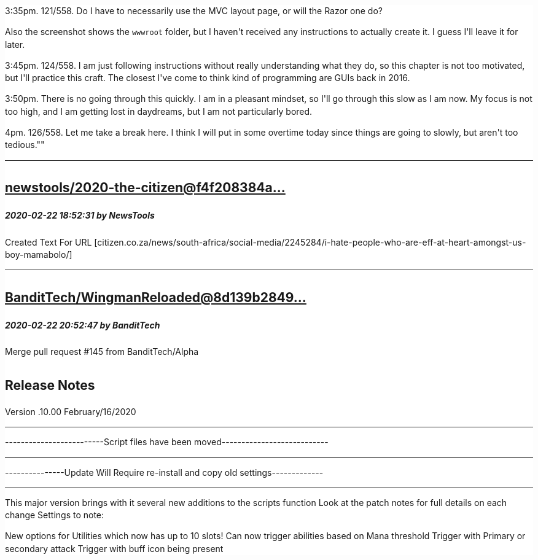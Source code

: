 3:35pm. 121/558. Do I have to necessarily use the MVC layout page, or will the Razor one do?

Also the screenshot shows the `wwwroot` folder, but I haven't received any instructions to actually create it. I guess I'll leave it for later.

3:45pm. 124/558. I am just following instructions without really understanding what they do, so this chapter is not too motivated, but I'll practice this craft. The closest I've come to think kind of programming are GUIs back in 2016.

3:50pm. There is no going through this quickly. I am in a pleasant mindset, so I'll go through this slow as I am now. My focus is not too high, and I am getting lost in daydreams, but I am not particularly bored.

4pm. 126/558. Let me take a break here. I think I will put in some overtime today since things are going to slowly, but aren't too tedious.""

---
## [newstools/2020-the-citizen@f4f208384a...](https://github.com/newstools/2020-the-citizen/commit/f4f208384a2f386d6e9057544ed2d0f58d809f42)
##### 2020-02-22 18:52:31 by NewsTools

Created Text For URL [citizen.co.za/news/south-africa/social-media/2245284/i-hate-people-who-are-eff-at-heart-amongst-us-boy-mamabolo/]

---
## [BanditTech/WingmanReloaded@8d139b2849...](https://github.com/BanditTech/WingmanReloaded/commit/8d139b28495f42aa8a23d13c304d07fcc76dcd97)
##### 2020-02-22 20:52:47 by BanditTech

Merge pull request #145 from BanditTech/Alpha

Release Notes
--------------------------------------------------------------------------------
Version .10.00 February/16/2020

--------------------------------------------------------------------------------

-------------------------Script files have been moved---------------------------

--------------------------------------------------------------------------------

---------------Update Will Require re-install and copy old settings-------------

--------------------------------------------------------------------------------

This major version brings with it several new additions to the scripts function
Look at the patch notes for full details on each change
Settings to note:

New options for Utilities which now has up to 10 slots!
    Can now trigger abilities based on Mana threshold
    Trigger with Primary or secondary attack
    Trigger with buff icon being present
